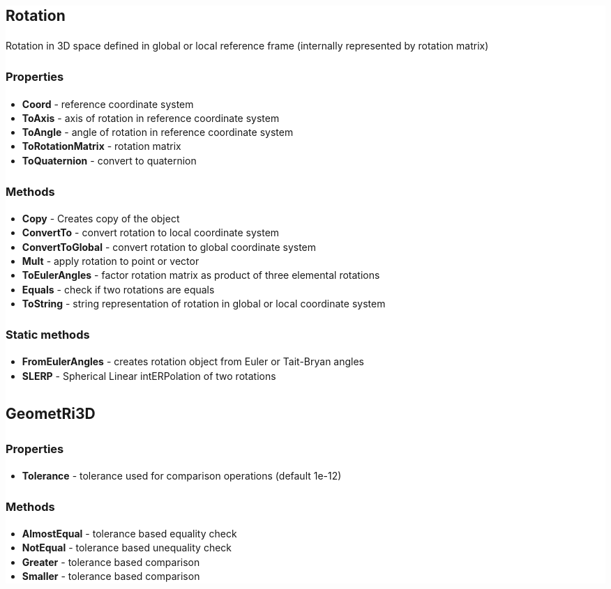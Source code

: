 ## Rotation
Rotation in 3D space defined in global or local reference frame (internally represented by rotation matrix)
### Properties
* __Coord__ - reference coordinate system
* __ToAxis__ - axis of rotation in reference coordinate system
* __ToAngle__ - angle of rotation in reference coordinate system
* __ToRotationMatrix__ - rotation matrix
* __ToQuaternion__ - convert to quaternion
### Methods
* __Copy__ - Creates copy of the object
* __ConvertTo__ - convert rotation to local coordinate system
* __ConvertToGlobal__ - convert rotation to global coordinate system
* __Mult__ - apply rotation to point or vector
* __ToEulerAngles__ - factor rotation matrix as product of three elemental rotations
* __Equals__ - check if two rotations are equals
* __ToString__ - string representation of rotation in global or local coordinate system
### Static methods
* __FromEulerAngles__ - creates rotation object from Euler or Tait-Bryan angles
* __SLERP__ - Spherical Linear intERPolation of two rotations

## GeometRi3D

### Properties
* __Tolerance__ - tolerance used for comparison operations (default 1e-12)
### Methods
* __AlmostEqual__ - tolerance based equality check
* __NotEqual__ - tolerance based unequality check
* __Greater__ - tolerance based comparison
* __Smaller__ - tolerance based comparison